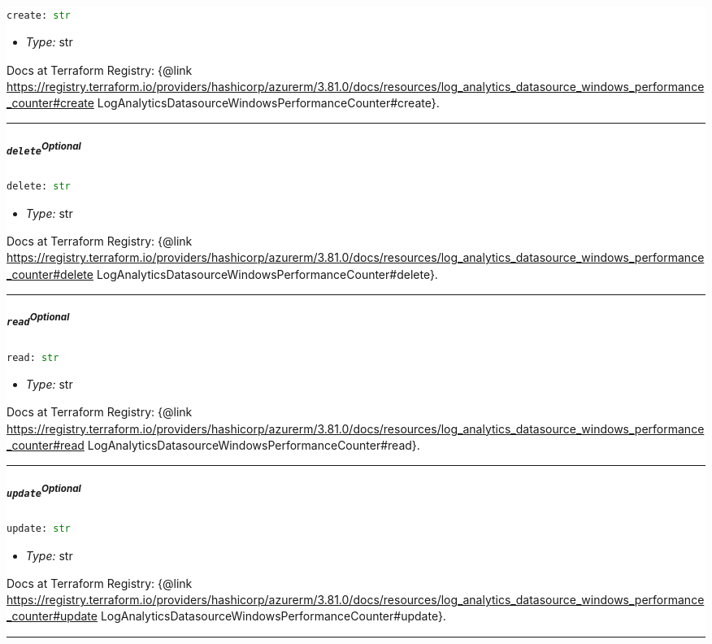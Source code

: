 ```python
create: str
```

- *Type:* str

Docs at Terraform Registry: {@link https://registry.terraform.io/providers/hashicorp/azurerm/3.81.0/docs/resources/log_analytics_datasource_windows_performance_counter#create LogAnalyticsDatasourceWindowsPerformanceCounter#create}.

---

##### `delete`<sup>Optional</sup> <a name="delete" id="@cdktf/provider-azurerm.logAnalyticsDatasourceWindowsPerformanceCounter.LogAnalyticsDatasourceWindowsPerformanceCounterTimeouts.property.delete"></a>

```python
delete: str
```

- *Type:* str

Docs at Terraform Registry: {@link https://registry.terraform.io/providers/hashicorp/azurerm/3.81.0/docs/resources/log_analytics_datasource_windows_performance_counter#delete LogAnalyticsDatasourceWindowsPerformanceCounter#delete}.

---

##### `read`<sup>Optional</sup> <a name="read" id="@cdktf/provider-azurerm.logAnalyticsDatasourceWindowsPerformanceCounter.LogAnalyticsDatasourceWindowsPerformanceCounterTimeouts.property.read"></a>

```python
read: str
```

- *Type:* str

Docs at Terraform Registry: {@link https://registry.terraform.io/providers/hashicorp/azurerm/3.81.0/docs/resources/log_analytics_datasource_windows_performance_counter#read LogAnalyticsDatasourceWindowsPerformanceCounter#read}.

---

##### `update`<sup>Optional</sup> <a name="update" id="@cdktf/provider-azurerm.logAnalyticsDatasourceWindowsPerformanceCounter.LogAnalyticsDatasourceWindowsPerformanceCounterTimeouts.property.update"></a>

```python
update: str
```

- *Type:* str

Docs at Terraform Registry: {@link https://registry.terraform.io/providers/hashicorp/azurerm/3.81.0/docs/resources/log_analytics_datasource_windows_performance_counter#update LogAnalyticsDatasourceWindowsPerformanceCounter#update}.

---